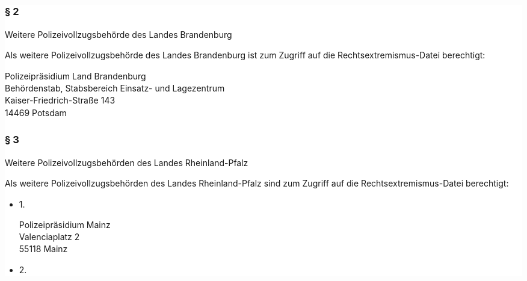 </div>

<span id="BJNR030300015BJNE000200000.html"></span>

### § 2  
Weitere Polizeivollzugsbehörde des Landes Brandenburg

<div>

<div class="jnhtml">

<div>

<div class="jurAbsatz">

Als weitere Polizeivollzugsbehörde des Landes Brandenburg ist zum
Zugriff auf die Rechtsextremismus-Datei berechtigt:  
  
Polizeipräsidium Land Brandenburg  
Behördenstab, Stabsbereich Einsatz- und Lagezentrum  
Kaiser-Friedrich-Straße 143  
14469 Potsdam

</div>

</div>

</div>

</div>

<span id="BJNR030300015BJNE000300000.html"></span>

### § 3  
Weitere Polizeivollzugsbehörden des Landes Rheinland-Pfalz

<div>

<div class="jnhtml">

<div>

<div class="jurAbsatz">

Als weitere Polizeivollzugsbehörden des Landes Rheinland-Pfalz sind zum
Zugriff auf die Rechtsextremismus-Datei berechtigt:

  - 1\.
    
    <div>
    
    Polizeipräsidium Mainz  
    Valenciaplatz 2  
    55118 Mainz
    
    </div>

  - 2\.
    
    <div>
    